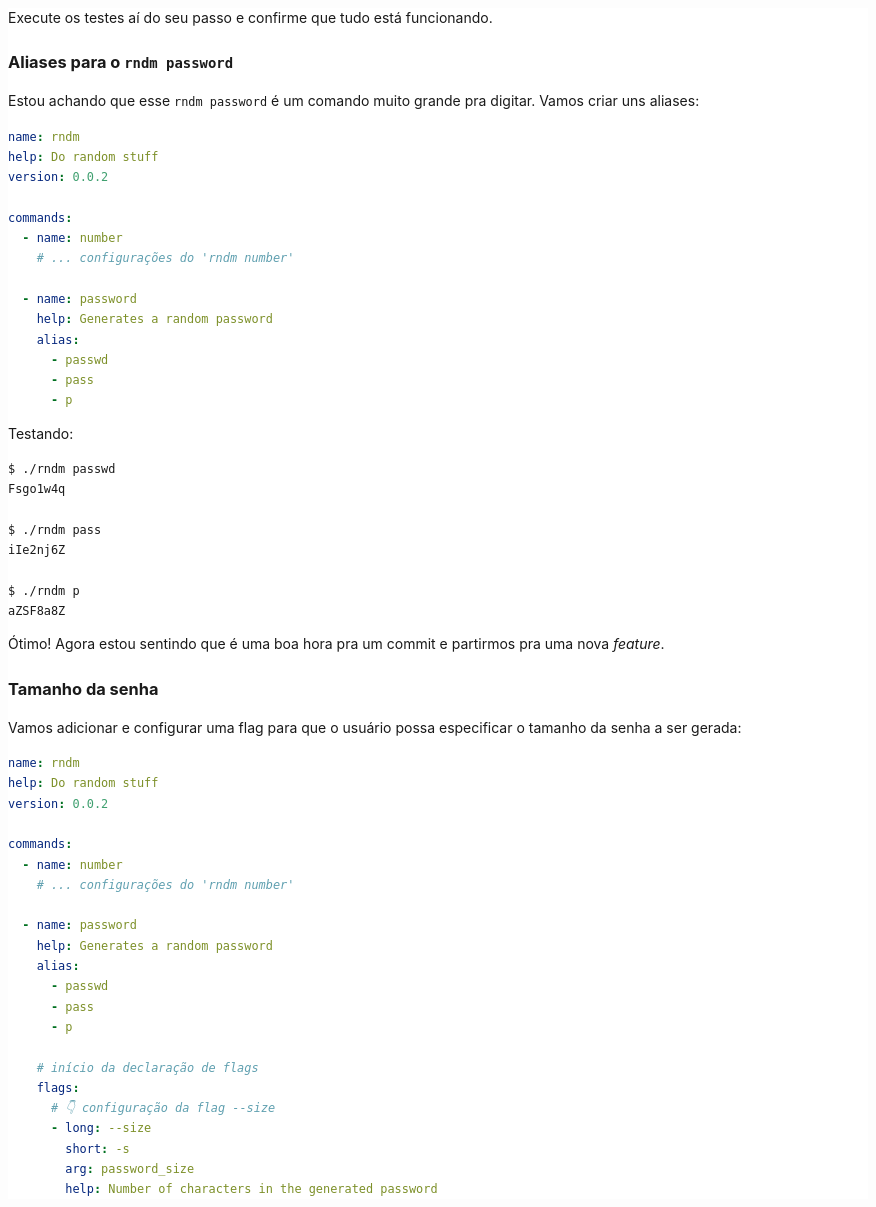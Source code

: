  Execute os testes aí do seu passo e confirme que tudo está funcionando. 
 
### Aliases para o `rndm password`

Estou achando que esse `rndm password` é um comando muito grande pra digitar. Vamos criar uns aliases:

```yaml
name: rndm
help: Do random stuff
version: 0.0.2

commands:
  - name: number
    # ... configurações do 'rndm number'

  - name: password
    help: Generates a random password
    alias:
      - passwd
      - pass
      - p
```

Testando:

```
$ ./rndm passwd
Fsgo1w4q

$ ./rndm pass
iIe2nj6Z

$ ./rndm p
aZSF8a8Z
```

Ótimo! Agora estou sentindo que é uma boa hora pra um commit e partirmos pra uma nova _feature_.

### Tamanho da senha

Vamos adicionar e configurar uma flag para que o usuário possa especificar o tamanho da senha a ser gerada:

```yaml
name: rndm
help: Do random stuff
version: 0.0.2

commands:
  - name: number
    # ... configurações do 'rndm number'

  - name: password
    help: Generates a random password
    alias:
      - passwd
      - pass
      - p

    # início da declaração de flags
    flags:
      # 👇 configuração da flag --size
      - long: --size
        short: -s
        arg: password_size
        help: Number of characters in the generated password
```